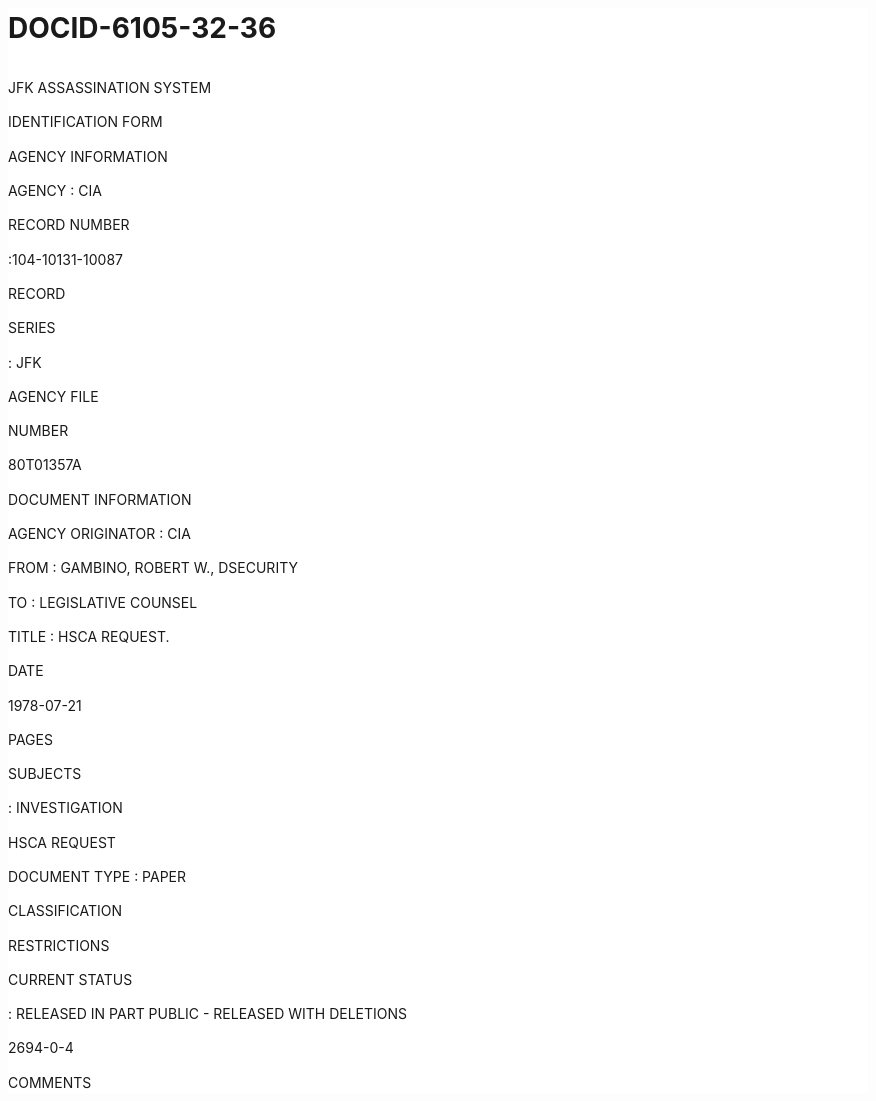 # DOCID-6105-32-36

##
JFK ASSASSINATION SYSTEM

IDENTIFICATION FORM

AGENCY INFORMATION

AGENCY : CIA

RECORD NUMBER

:104-10131-10087

RECORD

SERIES

: JFK

AGENCY FILE

NUMBER

80T01357A

DOCUMENT INFORMATION

AGENCY ORIGINATOR : CIA

FROM : GAMBINO, ROBERT W., DSECURITY

TO : LEGISLATIVE COUNSEL

TITLE : HSCA REQUEST.

DATE

1978-07-21

PAGES

SUBJECTS

: INVESTIGATION

HSCA REQUEST

DOCUMENT TYPE : PAPER

CLASSIFICATION

RESTRICTIONS

CURRENT STATUS

: RELEASED IN PART PUBLIC - RELEASED WITH DELETIONS

2694-0-4

COMMENTS
